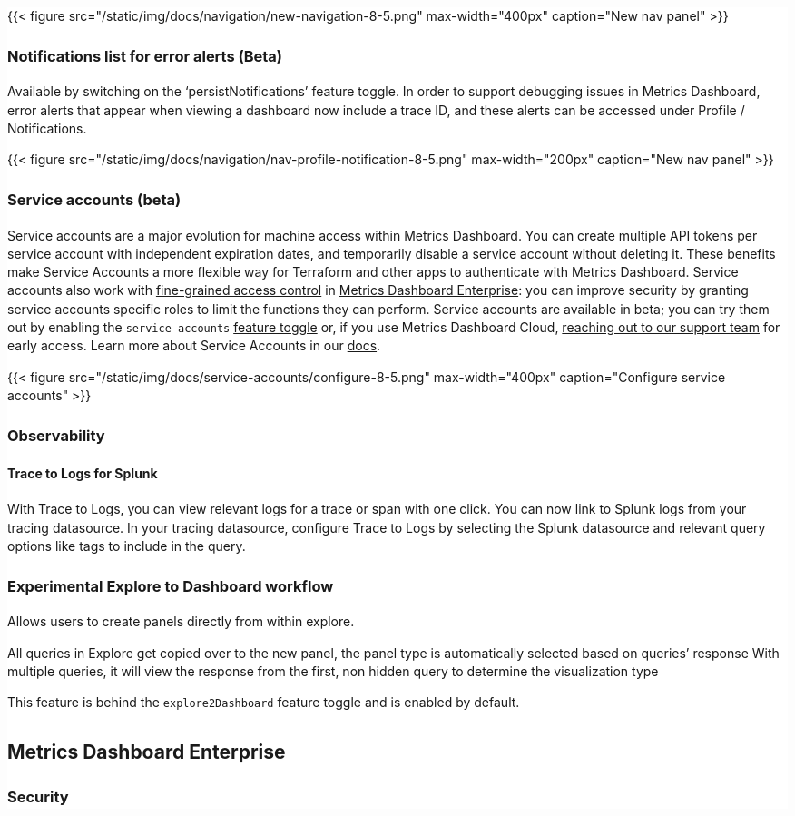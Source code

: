 {{< figure src="/static/img/docs/navigation/new-navigation-8-5.png" max-width="400px" caption="New nav panel" >}}

### Notifications list for error alerts (Beta)

Available by switching on the ‘persistNotifications’ feature toggle.
In order to support debugging issues in Metrics Dashboard, error alerts that appear when viewing a dashboard now include a trace ID, and these alerts can be accessed under Profile / Notifications.

{{< figure src="/static/img/docs/navigation/nav-profile-notification-8-5.png" max-width="200px" caption="New nav panel" >}}

### Service accounts (beta)

Service accounts are a major evolution for machine access within Metrics Dashboard. You can create multiple API tokens per service account with independent expiration dates, and temporarily disable a service account without deleting it. These benefits make Service Accounts a more flexible way for Terraform and other apps to authenticate with Metrics Dashboard. Service accounts also work with [fine-grained access control](/docs/metrics-dashboard/latest/enterprise/access-control/) in [Metrics Dashboard Enterprise](/docs/metrics-dashboard/latest/enterprise/): you can improve security by granting service accounts specific roles to limit the functions they can perform. Service accounts are available in beta; you can try them out by enabling the `service-accounts` [feature toggle](/docs/metrics-dashboard/v8.5/administration/service-accounts/enable-service-accounts) or, if you use Metrics Dashboard Cloud, [reaching out to our support team](/orgs/raintank/tickets#) for early access. Learn more about Service Accounts in our [docs](/docs/metrics-dashboard/latest/administration/service-accounts).

{{< figure src="/static/img/docs/service-accounts/configure-8-5.png" max-width="400px" caption="Configure service accounts" >}}

### Observability

#### Trace to Logs for Splunk

With Trace to Logs, you can view relevant logs for a trace or span with one click. You can now link to Splunk logs from your tracing datasource. In your tracing datasource, configure Trace to Logs by selecting the Splunk datasource and relevant query options like tags to include in the query.

### Experimental Explore to Dashboard workflow

Allows users to create panels directly from within explore.

All queries in Explore get copied over to the new panel, the panel type is automatically selected based on queries’ response
With multiple queries, it will view the response from the first, non hidden query to determine the visualization type

This feature is behind the `explore2Dashboard` feature toggle and is enabled by default.

## Metrics Dashboard Enterprise

### Security

